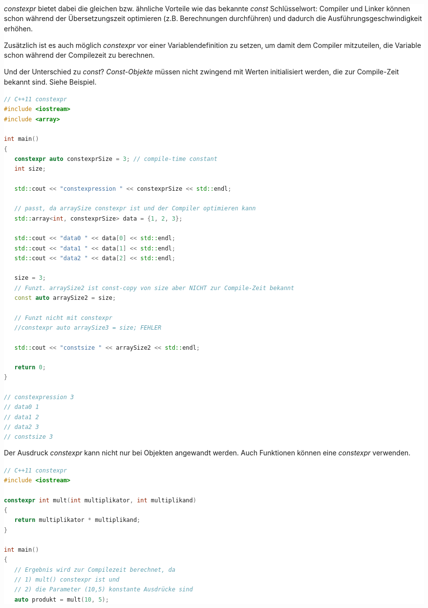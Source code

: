 *constexpr* bietet dabei die gleichen bzw. ähnliche Vorteile wie das bekannte *const* Schlüsselwort: Compiler und Linker können schon während der Übersetzungszeit optimieren (z.B. Berechnungen durchführen) und dadurch die Ausführungsgeschwindigkeit erhöhen.  

Zusätzlich ist es auch möglich *constexpr* vor einer Variablendefinition zu setzen, um damit dem Compiler mitzuteilen, die Variable schon während der Compilezeit zu berechnen.  

Und der Unterschied zu *const*? *Const-Objekte* müssen nicht zwingend mit Werten initialisiert werden, die zur Compile-Zeit bekannt sind. Siehe Beispiel.  

```C++
// C++11 constexpr
#include <iostream>
#include <array>

int main()
{
   constexpr auto constexprSize = 3; // compile-time constant
   int size; 
   
   std::cout << "constexpression " << constexprSize << std::endl;

   // passt, da arraySize constexpr ist und der Compiler optimieren kann
   std::array<int, constexprSize> data = {1, 2, 3}; 
   
   std::cout << "data0 " << data[0] << std::endl;
   std::cout << "data1 " << data[1] << std::endl;
   std::cout << "data2 " << data[2] << std::endl;
   
   size = 3; 
   // Funzt. arraySize2 ist const-copy von size aber NICHT zur Compile-Zeit bekannt
   const auto arraySize2 = size;
   
   // Funzt nicht mit constexpr
   //constexpr auto arraySize3 = size; FEHLER
   
   std::cout << "constsize " << arraySize2 << std::endl;
   
   return 0;
}

// constexpression 3
// data0 1
// data1 2
// data2 3
// constsize 3
```

Der Ausdruck *constexpr* kann nicht nur bei Objekten angewandt werden. Auch Funktionen können eine *constexpr* verwenden.  

```C++
// C++11 constexpr
#include <iostream>

constexpr int mult(int multiplikator, int multiplikand)
{
   return multiplikator * multiplikand;
}

int main()
{
   // Ergebnis wird zur Compilezeit berechnet, da 
   // 1) mult() constexpr ist und 
   // 2) die Parameter (10,5) konstante Ausdrücke sind
   auto produkt = mult(10, 5);   
```